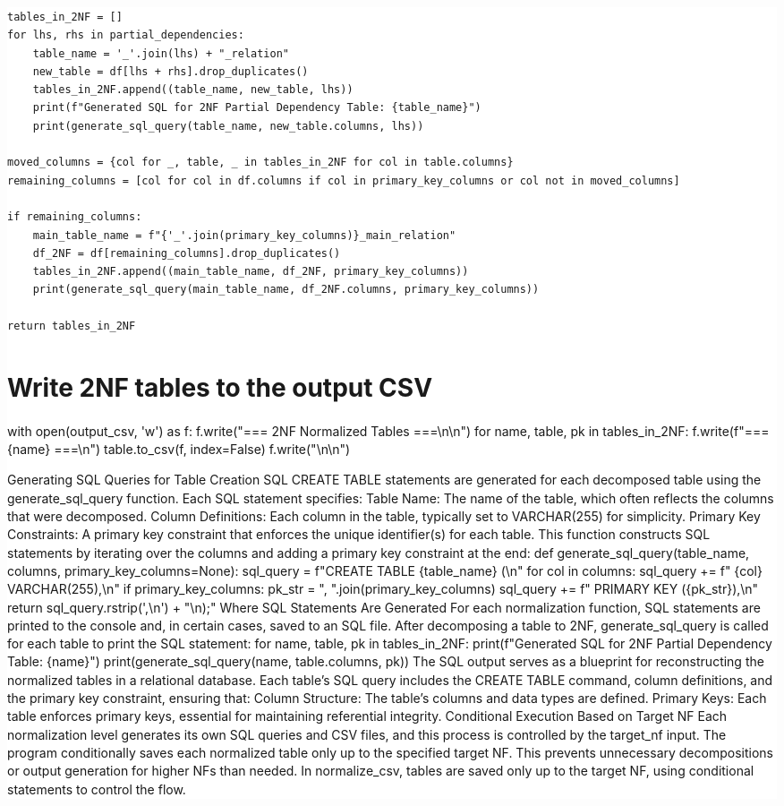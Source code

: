     tables_in_2NF = []
    for lhs, rhs in partial_dependencies:
        table_name = '_'.join(lhs) + "_relation"
        new_table = df[lhs + rhs].drop_duplicates()
        tables_in_2NF.append((table_name, new_table, lhs))
        print(f"Generated SQL for 2NF Partial Dependency Table: {table_name}")
        print(generate_sql_query(table_name, new_table.columns, lhs))

    moved_columns = {col for _, table, _ in tables_in_2NF for col in table.columns}
    remaining_columns = [col for col in df.columns if col in primary_key_columns or col not in moved_columns]

    if remaining_columns:
        main_table_name = f"{'_'.join(primary_key_columns)}_main_relation"
        df_2NF = df[remaining_columns].drop_duplicates()
        tables_in_2NF.append((main_table_name, df_2NF, primary_key_columns))
        print(generate_sql_query(main_table_name, df_2NF.columns, primary_key_columns))

    return tables_in_2NF

# Write 2NF tables to the output CSV 
with open(output_csv, 'w') as f: 
f.write("=== 2NF Normalized Tables ===\n\n") 
for name, table, pk in tables_in_2NF: 
f.write(f"=== {name} ===\n") table.to_csv(f, index=False) 
f.write("\n\n")

Generating SQL Queries for Table Creation
SQL CREATE TABLE statements are generated for each decomposed table using the generate_sql_query function. Each SQL statement specifies:
Table Name: The name of the table, which often reflects the columns that were decomposed.
Column Definitions: Each column in the table, typically set to VARCHAR(255) for simplicity.
Primary Key Constraints: A primary key constraint that enforces the unique identifier(s) for each table.
This function constructs SQL statements by iterating over the columns and adding a primary key constraint at the end:
def generate_sql_query(table_name, columns, primary_key_columns=None):
    sql_query = f"CREATE TABLE {table_name} (\n"
    for col in columns:
        sql_query += f"    {col} VARCHAR(255),\n"
    if primary_key_columns:
        pk_str = ", ".join(primary_key_columns)
        sql_query += f"    PRIMARY KEY ({pk_str}),\n"
    return sql_query.rstrip(',\n') + "\n);"
Where SQL Statements Are Generated
For each normalization function, SQL statements are printed to the console and, in certain cases, saved to an SQL file.
After decomposing a table to 2NF, generate_sql_query is called for each table to print the SQL statement:
for name, table, pk in tables_in_2NF:
    print(f"Generated SQL for 2NF Partial Dependency Table: {name}")
    print(generate_sql_query(name, table.columns, pk))
The SQL output serves as a blueprint for reconstructing the normalized tables in a relational database. Each table’s SQL query includes the CREATE TABLE command, column definitions, and the primary key constraint, ensuring that:
Column Structure: The table’s columns and data types are defined.
Primary Keys: Each table enforces primary keys, essential for maintaining referential integrity.
Conditional Execution Based on Target NF
Each normalization level generates its own SQL queries and CSV files, and this process is controlled by the target_nf input. The program conditionally saves each normalized table only up to the specified target NF. This prevents unnecessary decompositions or output generation for higher NFs than needed.
In normalize_csv, tables are saved only up to the target NF, using conditional statements to control the flow.